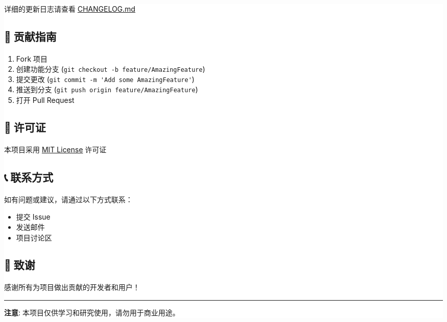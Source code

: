 详细的更新日志请查看 [CHANGELOG.md](./CHANGELOG.md)

## 🤝 贡献指南

1. Fork 项目
2. 创建功能分支 (`git checkout -b feature/AmazingFeature`)
3. 提交更改 (`git commit -m 'Add some AmazingFeature'`)
4. 推送到分支 (`git push origin feature/AmazingFeature`)
5. 打开 Pull Request

## 📄 许可证

本项目采用 [MIT License](./LICENSE) 许可证

## 📞 联系方式

如有问题或建议，请通过以下方式联系：
- 提交 Issue
- 发送邮件
- 项目讨论区

## 🙏 致谢

感谢所有为项目做出贡献的开发者和用户！

---

**注意**: 本项目仅供学习和研究使用，请勿用于商业用途。
